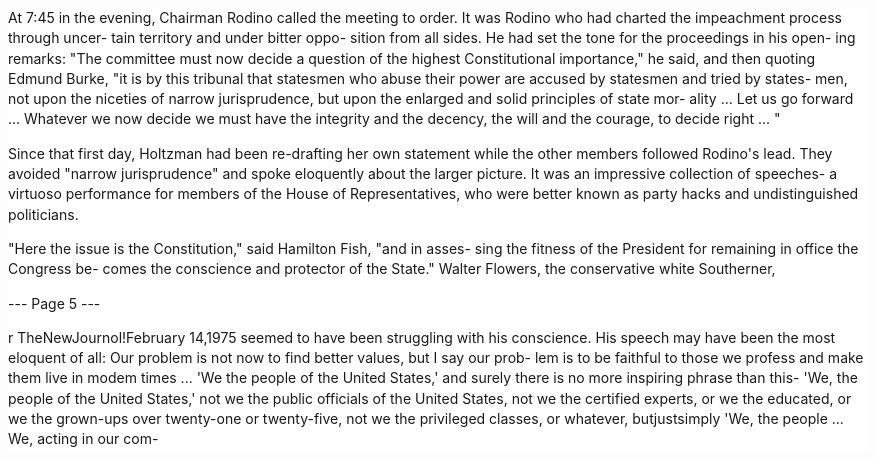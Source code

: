 At 7:45 in the evening, Chairman 
Rodino called the meeting to order. 
It was Rodino who had charted the 
impeachment process through uncer-
tain territory and under bitter oppo-
sition from all sides. He had set the 
tone for the proceedings in his open-
ing remarks: "The committee must 
now decide a question of the highest 
Constitutional importance," he said, 
and then quoting Edmund Burke, "it 
is by this tribunal that statesmen 
who abuse their power are accused 
by statesmen and tried by states-
men, not upon the niceties of narrow 
jurisprudence, but upon the enlarged 
and solid principles of state mor-
ality ... Let us go forward ... Whatever 
we now decide we must have the 
integrity and the decency, the will 
and the courage, to decide right ... " 

Since that first day, Holtzman had 
been re-drafting her own statement 
while the other members followed 
Rodino's lead. They avoided "narrow 
jurisprudence" and spoke eloquently 
about the larger picture. It was an 
impressive collection of speeches-
a virtuoso performance for members 
of the House of Representatives, who 
were better known as party hacks 
and undistinguished politicians. 

"Here the issue is the Constitution," 
said Hamilton Fish, "and in asses-
sing the fitness of the President for 
remaining in office the Congress be-
comes the conscience and protector 
of the State." Walter Flowers, the 
conservative white Southerner, 


--- Page 5 ---

r 
TheNewJournol!February 14,1975 
seemed to have been struggling with 
his conscience. His speech may have 
been the most eloquent of all: 
Our problem is not now to find 
better values, but I say our prob-
lem is to be faithful to those we 
profess and make them live in 
modem times ... 'We the people of 
the United States,' and surely 
there is no more inspiring phrase 
than this- 'We, the people of the 
United States,' not we the public 
officials of the United States, not 
we the certified experts, or we the 
educated, or we the grown-ups 
over twenty-one or twenty-five, 
not we the privileged classes, or 
whatever, butjustsimply 'We, the 
people ... We, acting in our com-